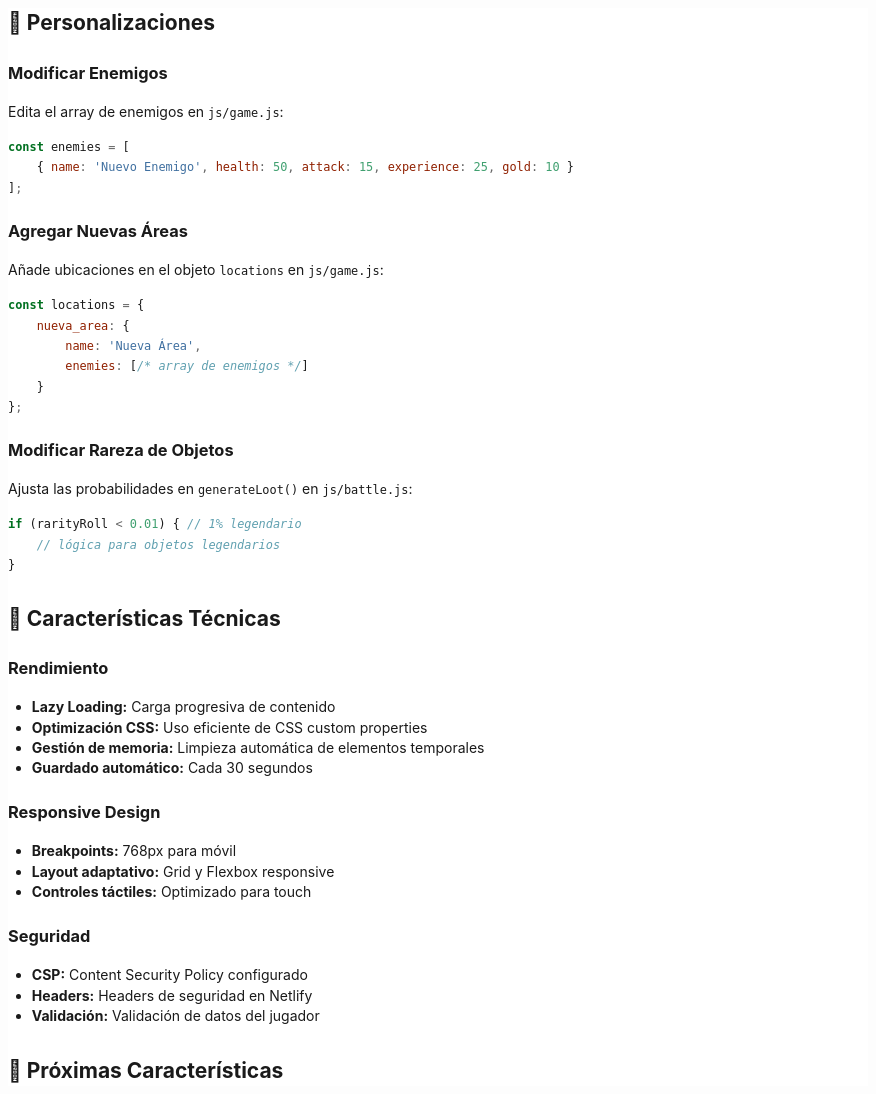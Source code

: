 ## 🎨 Personalizaciones

### Modificar Enemigos
Edita el array de enemigos en `js/game.js`:
```javascript
const enemies = [
    { name: 'Nuevo Enemigo', health: 50, attack: 15, experience: 25, gold: 10 }
];
```

### Agregar Nuevas Áreas
Añade ubicaciones en el objeto `locations` en `js/game.js`:
```javascript
const locations = {
    nueva_area: {
        name: 'Nueva Área',
        enemies: [/* array de enemigos */]
    }
};
```

### Modificar Rareza de Objetos
Ajusta las probabilidades en `generateLoot()` en `js/battle.js`:
```javascript
if (rarityRoll < 0.01) { // 1% legendario
    // lógica para objetos legendarios
}
```

## 🔧 Características Técnicas

### Rendimiento
- **Lazy Loading:** Carga progresiva de contenido
- **Optimización CSS:** Uso eficiente de CSS custom properties
- **Gestión de memoria:** Limpieza automática de elementos temporales
- **Guardado automático:** Cada 30 segundos

### Responsive Design
- **Breakpoints:** 768px para móvil
- **Layout adaptativo:** Grid y Flexbox responsive
- **Controles táctiles:** Optimizado para touch

### Seguridad
- **CSP:** Content Security Policy configurado
- **Headers:** Headers de seguridad en Netlify
- **Validación:** Validación de datos del jugador

## 🚀 Próximas Características
